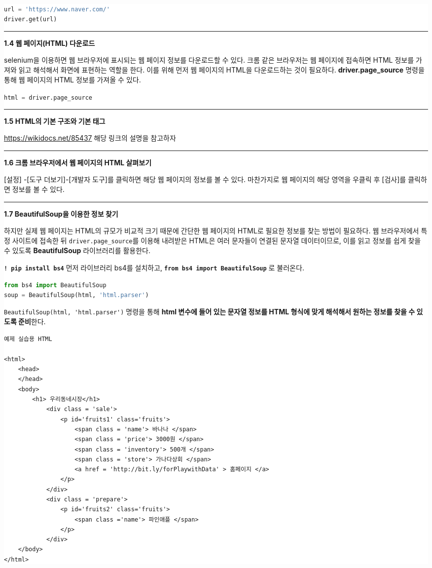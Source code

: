 ```python
url = 'https://www.naver.com/'
driver.get(url)
```

---

**1.4 웹 페이지(HTML) 다운로드**

selenium을 이용하면 웹 브라우저에 표시되는 웹 페이지 정보를 다운로드할 수 있다. 크롬 같은 브라우저는 웹 페이지에 접속하면 HTML 정보를 가져와 읽고 해석해서 화면에 표현하는 역할을 한다. 이를 위해 먼저 웹 페이지의 HTML을 다운로드하는 것이 필요하다. **driver.page_source** 명령을 통해 웹 페이지의 HTML 정보를 가져올 수 있다.

```python
html = driver.page_source
```

---

**1.5 HTML의 기본 구조와 기본 태그**

https://wikidocs.net/85437 해당 링크의 설명을 참고하자

---

**1.6 크롬 브라우저에서 웹 페이지의 HTML 살펴보기**

[설정] -[도구 더보기]-[개발자 도구]를 클릭하면 해당 웹 페이지의 정보를 볼 수 있다. 마찬가지로 웹 페이지의 해당 영역을 우클릭 후 [검사]를 클릭하면 정보를 볼 수 있다.

---

**1.7 BeautifulSoup을 이용한 정보 찾기**

하지만 실제 웹 페이지는 HTML의 규모가 비교적 크기 때문에 간단한 웹 페이지의 HTML로 필요한 정보를 찾는 방법이 필요하다. 웹 브라우저에서 특정 사이트에 접속한 뒤 `driver.page_source`를 이용해 내려받은 HTML은 여러 문자들이 연결된 문자열 데이터이므로, 이를 읽고 정보를 쉽게 찾을 수 있도록 **BeautifulSoup** 라이브러리를 활용한다.

**`! pip install bs4`** 먼저 라이브러리 bs4를 설치하고, **`from bs4 import BeautifulSoup`** 로 불러온다.

```python
from bs4 import BeautifulSoup
soup = BeautifulSoup(html, 'html.parser')
```

`BeautifulSoup(html, 'html.parser')` 명령을 통해 **html 변수에 들어 있는 문자열 정보를 HTML 형식에 맞게 해석해서 원하는 정보를 찾을 수 있도록 준비**한다.

```
예제 실습용 HTML

<html>
    <head>
    </head>
    <body>
        <h1> 우리동네시장</h1>
            <div class = 'sale'>
                <p id='fruits1' class='fruits'>
                    <span class = 'name'> 바나나 </span>
                    <span class = 'price'> 3000원 </span>
                    <span class = 'inventory'> 500개 </span>
                    <span class = 'store'> 가나다상회 </span>
                    <a href = 'http://bit.ly/forPlaywithData' > 홈페이지 </a>
                </p>
            </div>
            <div class = 'prepare'>
                <p id='fruits2' class='fruits'>
                    <span class ='name'> 파인애플 </span>
                </p>
            </div>
    </body>
</html>
```
